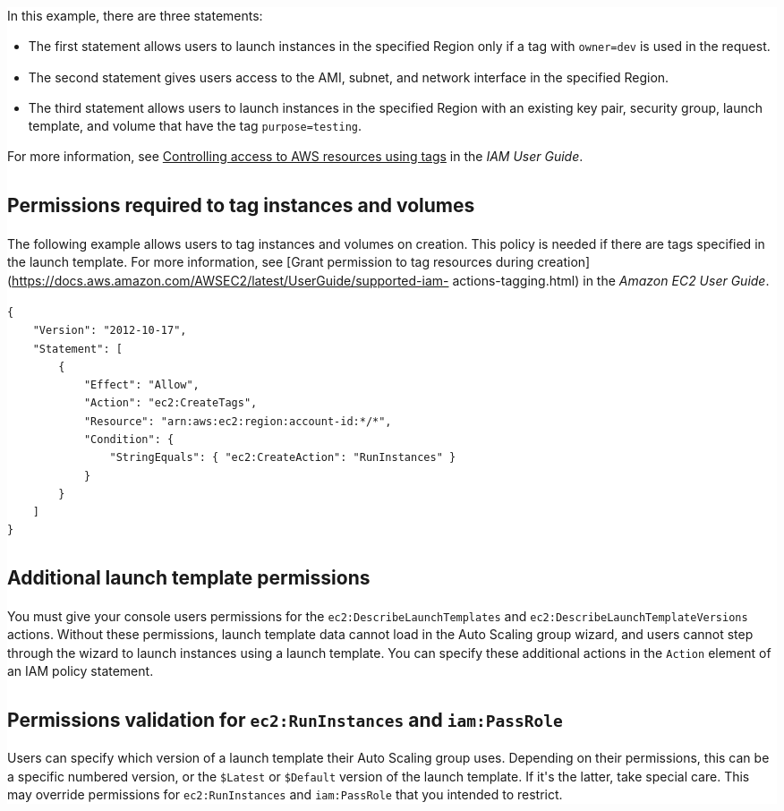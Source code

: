 In this example, there are three statements:

  * The first statement allows users to launch instances in the specified Region only if a tag with `owner=dev` is used in the request. 

  * The second statement gives users access to the AMI, subnet, and network interface in the specified Region. 

  * The third statement allows users to launch instances in the specified Region with an existing key pair, security group, launch template, and volume that have the tag `purpose=testing`.

For more information, see [Controlling access to AWS resources using
tags](https://docs.aws.amazon.com/IAM/latest/UserGuide/access_tags.html) in
the _IAM User Guide_.

## Permissions required to tag instances and volumes

The following example allows users to tag instances and volumes on creation.
This policy is needed if there are tags specified in the launch template. For
more information, see [Grant permission to tag resources during
creation](https://docs.aws.amazon.com/AWSEC2/latest/UserGuide/supported-iam-
actions-tagging.html) in the _Amazon EC2 User Guide_.

    
    
    {
        "Version": "2012-10-17",
        "Statement": [
            {
                "Effect": "Allow",
                "Action": "ec2:CreateTags",
                "Resource": "arn:aws:ec2:region:account-id:*/*",
                "Condition": {
                    "StringEquals": { "ec2:CreateAction": "RunInstances" }
                }
            }
        ]
    }

## Additional launch template permissions

You must give your console users permissions for the
`ec2:DescribeLaunchTemplates` and `ec2:DescribeLaunchTemplateVersions`
actions. Without these permissions, launch template data cannot load in the
Auto Scaling group wizard, and users cannot step through the wizard to launch
instances using a launch template. You can specify these additional actions in
the `Action` element of an IAM policy statement.

## Permissions validation for `ec2:RunInstances` and `iam:PassRole`

Users can specify which version of a launch template their Auto Scaling group
uses. Depending on their permissions, this can be a specific numbered version,
or the `$Latest` or `$Default` version of the launch template. If it's the
latter, take special care. This may override permissions for
`ec2:RunInstances` and `iam:PassRole` that you intended to restrict.
